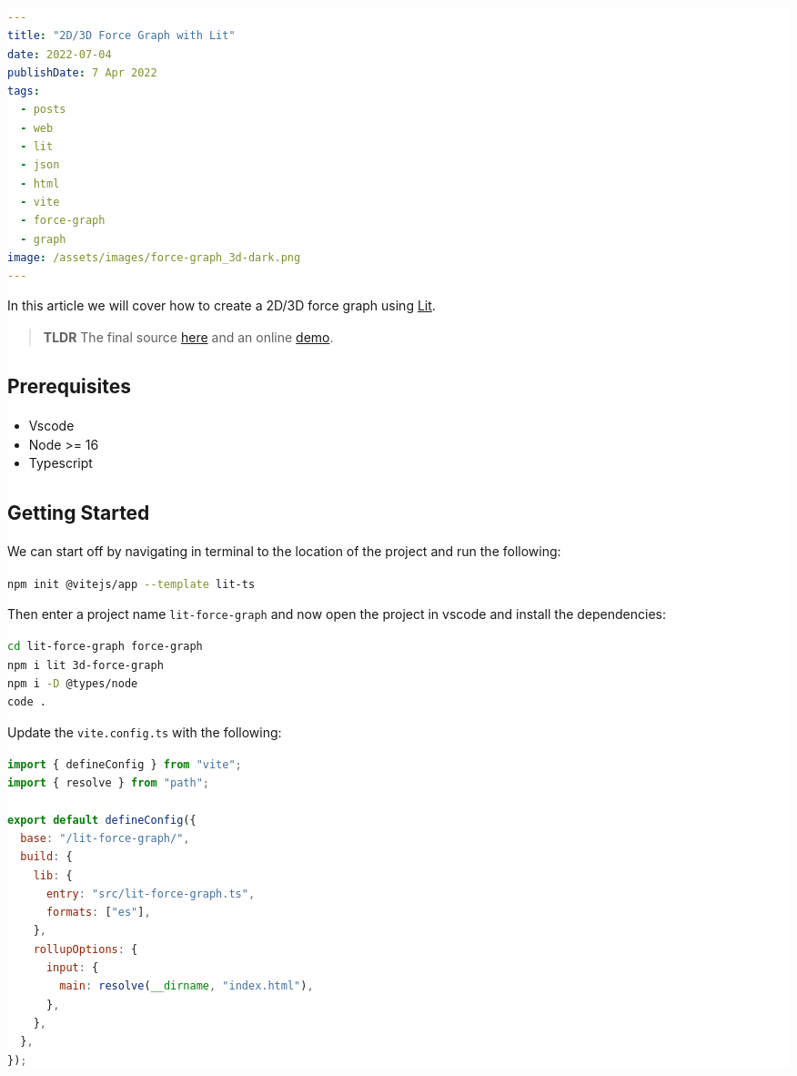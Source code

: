 ```yaml
---
title: "2D/3D Force Graph with Lit"
date: 2022-07-04
publishDate: 7 Apr 2022
tags:
  - posts
  - web
  - lit
  - json
  - html
  - vite
  - force-graph
  - graph
image: /assets/images/force-graph_3d-dark.png
---
```


In this article we will cover how to create a 2D/3D force graph using [Lit](https://lit.dev).

> **TLDR** The final source [here](https://github.com/rodydavis/lit-force-graph) and an online [demo](https://rodydavis.github.io/lit-force-graph/).

## Prerequisites

- Vscode
- Node >= 16
- Typescript

## Getting Started

We can start off by navigating in terminal to the location of the project and run the following:

```bash
npm init @vitejs/app --template lit-ts
```

Then enter a project name `lit-force-graph` and now open the project in vscode and install the dependencies:

```bash
cd lit-force-graph force-graph
npm i lit 3d-force-graph
npm i -D @types/node
code .
```

Update the `vite.config.ts` with the following:

```js
import { defineConfig } from "vite";
import { resolve } from "path";

export default defineConfig({
  base: "/lit-force-graph/",
  build: {
    lib: {
      entry: "src/lit-force-graph.ts",
      formats: ["es"],
    },
    rollupOptions: {
      input: {
        main: resolve(__dirname, "index.html"),
      },
    },
  },
});
```